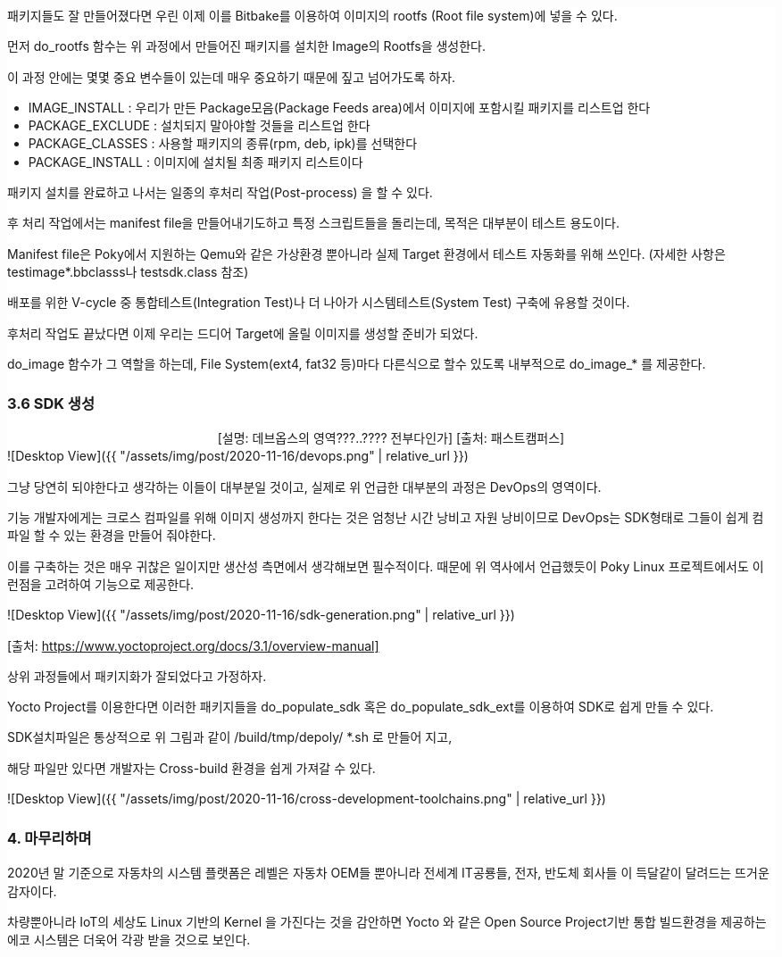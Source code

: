 패키지들도 잘 만들어졌다면 우린 이제 이를 Bitbake를 이용하여 이미지의 rootfs (Root file system)에 넣을 수 있다.

먼저 do_rootfs 함수는 위 과정에서 만들어진 패키지를 설치한 Image의 Rootfs을 생성한다.

이 과정 안에는 몇몇 중요 변수들이 있는데 매우 중요하기 때문에 짚고 넘어가도록 하자.

* IMAGE_INSTALL : 우리가 만든 Package모음(Package Feeds area)에서 이미지에  포함시킬 패키지를 리스트업 한다
* PACKAGE_EXCLUDE : 설치되지 말아야할 것들을 리스트업 한다
* PACKAGE_CLASSES : 사용할 패키지의 종류(rpm, deb, ipk)를 선택한다
* PACKAGE_INSTALL : 이미지에 설치될 최종 패키지 리스트이다

패키지 설치를 완료하고 나서는 일종의 후처리 작업(Post-process) 을 할 수 있다.

후 처리 작업에서는 manifest file을 만들어내기도하고 특정 스크립트들을 돌리는데, 목적은 대부분이 테스트 용도이다.

Manifest file은 Poky에서 지원하는 Qemu와 같은 가상환경 뿐아니라 실제 Target 환경에서 테스트 자동화를 위해 쓰인다. (자세한 사항은 testimage*.bbclasss나 testsdk.class 참조)

배포를 위한 V-cycle 중 통합테스트(Integration Test)나 더 나아가 시스템테스트(System Test) 구축에 유용할 것이다.

후처리 작업도 끝났다면 이제 우리는 드디어 Target에 올릴 이미지를 생성할 준비가 되었다.

do_image 함수가 그 역할을 하는데, File System(ext4, fat32 등)마다 다른식으로 할수 있도록 내부적으로 do_image_* 를 제공한다.

### 3.6 SDK 생성

<center> [설명: 데브옵스의 영역???..???? 전부다인가] [출처: 패스트캠퍼스]</center>
![Desktop View]({{ "/assets/img/post/2020-11-16/devops.png" | relative_url }})


그냥 당연히 되야한다고 생각하는 이들이 대부분일 것이고, 실제로 위 언급한 대부분의 과정은 DevOps의 영역이다.

기능 개발자에게는 크로스 컴파일를 위해 이미지 생성까지 한다는 것은 엄청난 시간 낭비고 자원 낭비이므로 DevOps는 SDK형태로 그들이 쉽게 컴파일 할 수 있는 환경을 만들어 줘야한다.

이를 구축하는 것은 매우 귀찮은 일이지만 생산성 측면에서 생각해보면 필수적이다. 때문에 위 역사에서 언급했듯이 Poky Linux 프로젝트에서도 이런점을 고려하여 기능으로 제공한다.

![Desktop View]({{ "/assets/img/post/2020-11-16/sdk-generation.png" | relative_url }})

[출처: https://www.yoctoproject.org/docs/3.1/overview-manual]



상위 과정들에서 패키지화가 잘되었다고 가정하자.

Yocto Project를 이용한다면 이러한 패키지들을 do_populate_sdk 혹은 do_populate_sdk_ext를 이용하여 SDK로 쉽게 만들 수 있다.

SDK설치파일은 통상적으로 위 그림과 같이 /build/tmp/depoly/ *.sh 로 만들어 지고, 

해당 파일만 있다면 개발자는  Cross-build 환경을 쉽게 가져갈 수 있다.

![Desktop View]({{ "/assets/img/post/2020-11-16/cross-development-toolchains.png" | relative_url }})


### 4. 마무리하며

2020년 말 기준으로 자동차의 시스템 플랫폼은 레벨은 자동차 OEM들 뿐아니라 전세계 IT공룡들, 전자, 반도체 회사들 이 득달같이 달려드는 뜨거운 감자이다.

차량뿐아니라 IoT의 세상도 Linux 기반의 Kernel 을 가진다는 것을 감안하면 Yocto 와 같은 Open Source Project기반 통합 빌드환경을 제공하는 에코 시스템은 더욱어 각광 받을 것으로 보인다.
